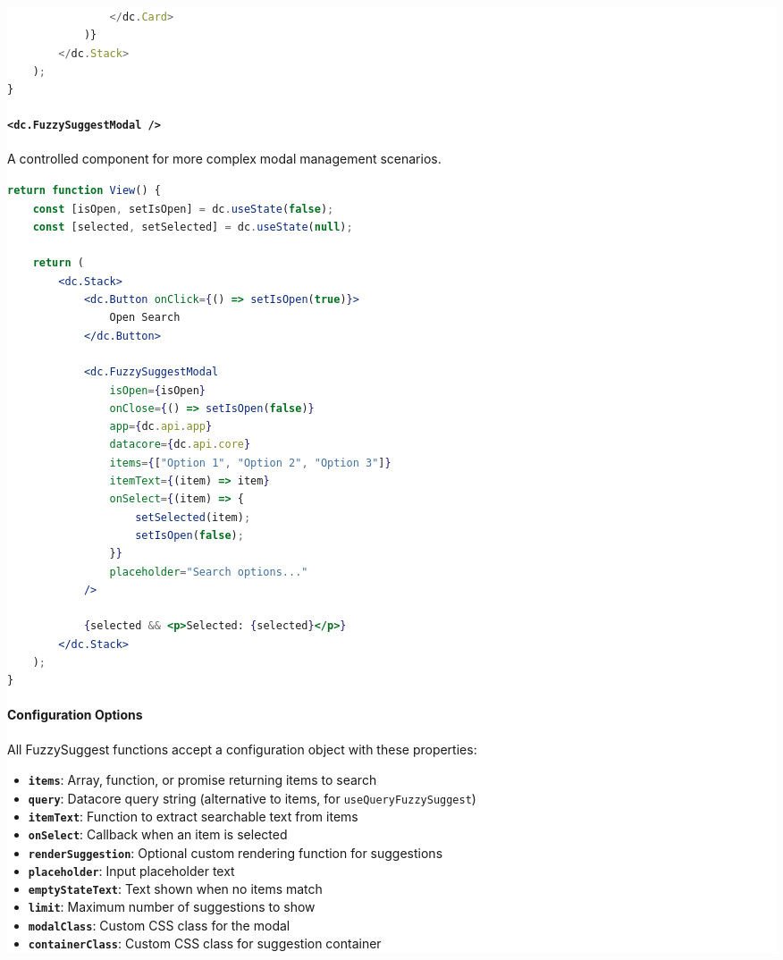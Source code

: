 ```jsx
                </dc.Card>
            )}
        </dc.Stack>
    );
}
```

#### `<dc.FuzzySuggestModal />`

A controlled component for more complex modal management scenarios.

```jsx
return function View() {
    const [isOpen, setIsOpen] = dc.useState(false);
    const [selected, setSelected] = dc.useState(null);
    
    return (
        <dc.Stack>
            <dc.Button onClick={() => setIsOpen(true)}>
                Open Search
            </dc.Button>
            
            <dc.FuzzySuggestModal
                isOpen={isOpen}
                onClose={() => setIsOpen(false)}
                app={dc.api.app}
                datacore={dc.api.core}
                items={["Option 1", "Option 2", "Option 3"]}
                itemText={(item) => item}
                onSelect={(item) => {
                    setSelected(item);
                    setIsOpen(false);
                }}
                placeholder="Search options..."
            />
            
            {selected && <p>Selected: {selected}</p>}
        </dc.Stack>
    );
}
```

#### Configuration Options

All FuzzySuggest functions accept a configuration object with these properties:

- **`items`**: Array, function, or promise returning items to search
- **`query`**: Datacore query string (alternative to items, for `useQueryFuzzySuggest`)
- **`itemText`**: Function to extract searchable text from items
- **`onSelect`**: Callback when an item is selected
- **`renderSuggestion`**: Optional custom rendering function for suggestions
- **`placeholder`**: Input placeholder text
- **`emptyStateText`**: Text shown when no items match
- **`limit`**: Maximum number of suggestions to show
- **`modalClass`**: Custom CSS class for the modal
- **`containerClass`**: Custom CSS class for suggestion container
